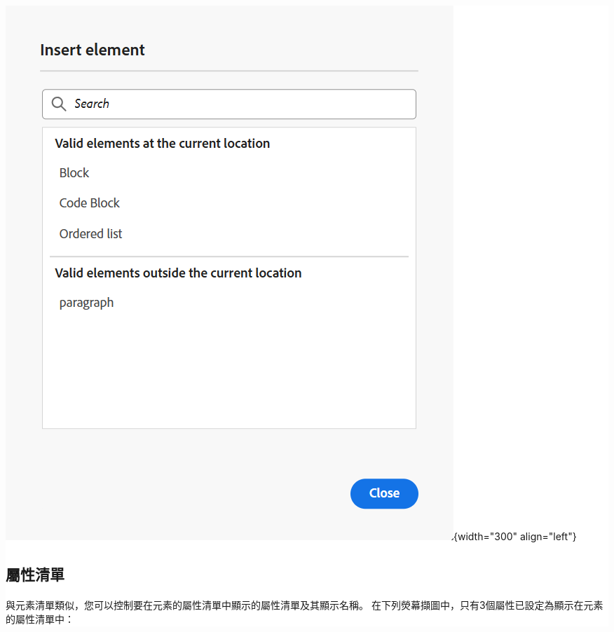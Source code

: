 ![](images/editor-setting-insert-element-list.PNG){width="300" align="left"}

## 屬性清單

與元素清單類似，您可以控制要在元素的屬性清單中顯示的屬性清單及其顯示名稱。 在下列熒幕擷圖中，只有3個屬性已設定為顯示在元素的屬性清單中：
